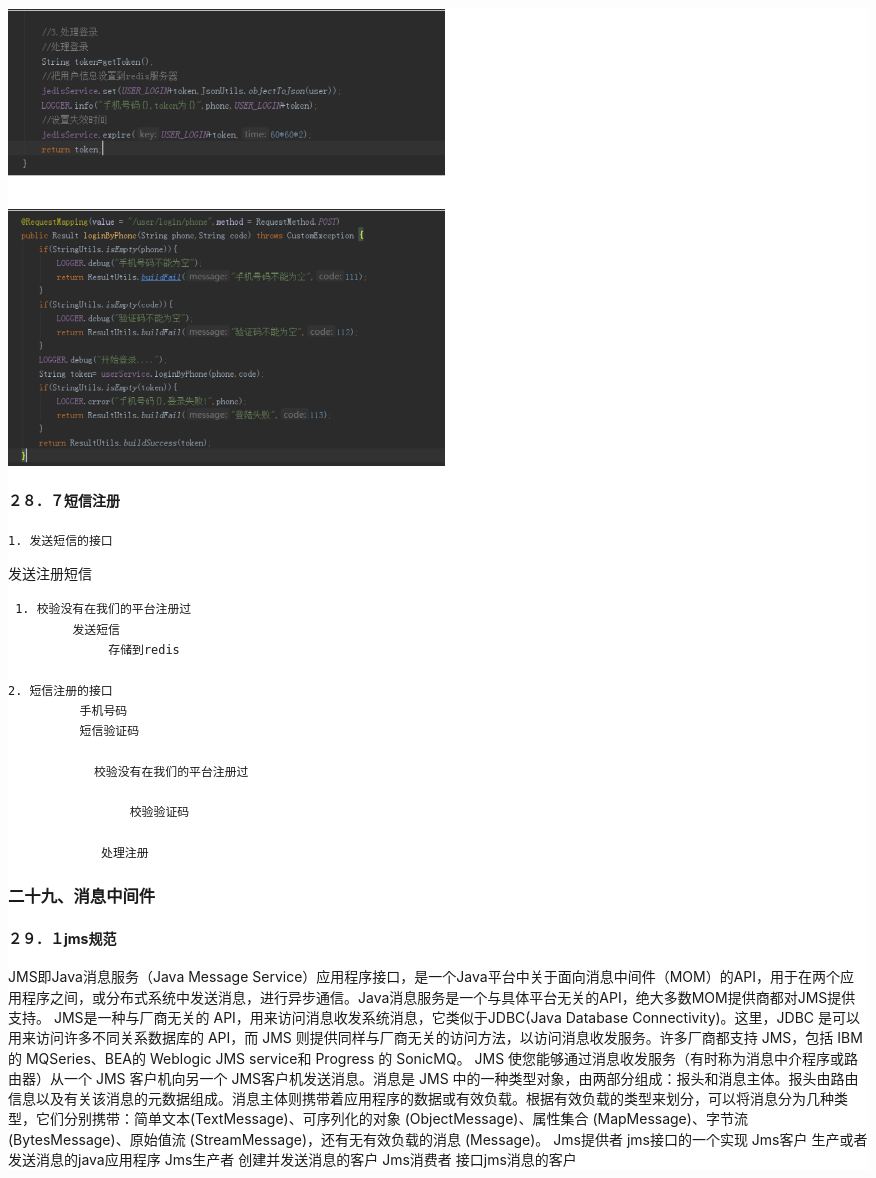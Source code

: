 ![144](assets/144.png)
#### ２８．７短信注册
    1. 发送短信的接口


发送注册短信

     1. 校验没有在我们的平台注册过
             发送短信
                  存储到redis 

    2. 短信注册的接口
              手机号码
              短信验证码

                校验没有在我们的平台注册过
                 
                     校验验证码
                     
                 处理注册
### 二十九、消息中间件
#### ２９．１jms规范
JMS即Java消息服务（Java Message Service）应用程序接口，是一个Java平台中关于面向消息中间件（MOM）的API，用于在两个应用程序之间，或分布式系统中发送消息，进行异步通信。Java消息服务是一个与具体平台无关的API，绝大多数MOM提供商都对JMS提供支持。
JMS是一种与厂商无关的 API，用来访问消息收发系统消息，它类似于JDBC(Java Database Connectivity)。这里，JDBC 是可以用来访问许多不同关系数据库的 API，而 JMS 则提供同样与厂商无关的访问方法，以访问消息收发服务。许多厂商都支持 JMS，包括 IBM 的 MQSeries、BEA的 Weblogic JMS service和 Progress 的 SonicMQ。 JMS 使您能够通过消息收发服务（有时称为消息中介程序或路由器）从一个 JMS 客户机向另一个 JMS客户机发送消息。消息是 JMS 中的一种类型对象，由两部分组成：报头和消息主体。报头由路由信息以及有关该消息的元数据组成。消息主体则携带着应用程序的数据或有效负载。根据有效负载的类型来划分，可以将消息分为几种类型，它们分别携带：简单文本(TextMessage)、可序列化的对象 (ObjectMessage)、属性集合 (MapMessage)、字节流 (BytesMessage)、原始值流 (StreamMessage)，还有无有效负载的消息 (Message)。
Jms提供者   jms接口的一个实现
Jms客户     生产或者发送消息的java应用程序
Jms生产者   创建并发送消息的客户
Jms消费者   接口jms消息的客户
